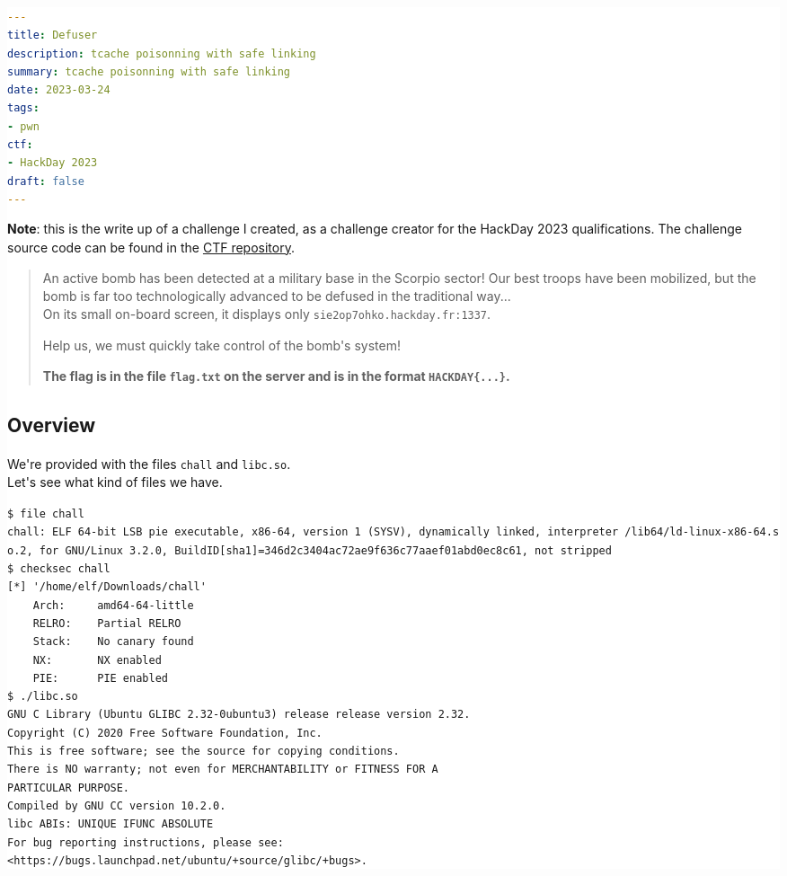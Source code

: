 ```yaml
---
title: Defuser
description: tcache poisonning with safe linking
summary: tcache poisonning with safe linking
date: 2023-03-24
tags:
- pwn
ctf:
- HackDay 2023
draft: false
---
```


**Note**: this is the write up of a challenge I created, as a challenge creator for the HackDay 2023 qualifications. The challenge source code can be found in the [CTF repository](https://github.com/ChallengeHackDay/2023-qualif).

> An active bomb has been detected at a military base in the Scorpio sector! Our best troops have been mobilized, but the bomb is far too technologically advanced to be defused in the traditional way... \
> On its small on-board screen, it displays only `sie2op7ohko.hackday.fr:1337`.
> 
> Help us, we must quickly take control of the bomb's system!
> 
> **The flag is in the file `flag.txt` on the server and is in the format `HACKDAY{...}`.**

## Overview

We're provided with the files `chall` and `libc.so`. \
Let's see what kind of files we have.

```
$ file chall
chall: ELF 64-bit LSB pie executable, x86-64, version 1 (SYSV), dynamically linked, interpreter /lib64/ld-linux-x86-64.so.2, for GNU/Linux 3.2.0, BuildID[sha1]=346d2c3404ac72ae9f636c77aaef01abd0ec8c61, not stripped
$ checksec chall
[*] '/home/elf/Downloads/chall'
    Arch:     amd64-64-little
    RELRO:    Partial RELRO
    Stack:    No canary found
    NX:       NX enabled
    PIE:      PIE enabled
$ ./libc.so
GNU C Library (Ubuntu GLIBC 2.32-0ubuntu3) release release version 2.32.
Copyright (C) 2020 Free Software Foundation, Inc.
This is free software; see the source for copying conditions.
There is NO warranty; not even for MERCHANTABILITY or FITNESS FOR A
PARTICULAR PURPOSE.
Compiled by GNU CC version 10.2.0.
libc ABIs: UNIQUE IFUNC ABSOLUTE
For bug reporting instructions, please see:
<https://bugs.launchpad.net/ubuntu/+source/glibc/+bugs>.
```
